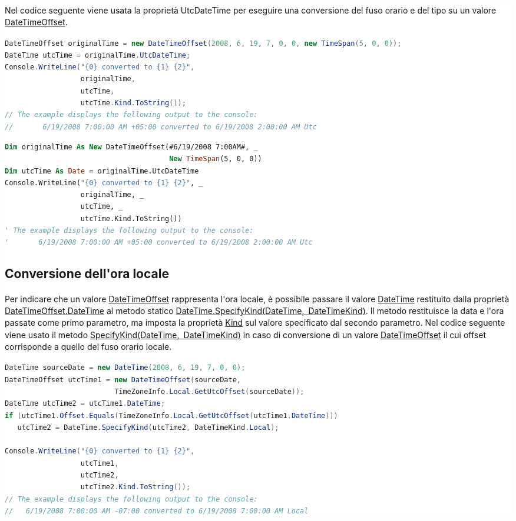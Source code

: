 Nel codice seguente viene usata la proprietà UtcDateTime per eseguire una conversione del fuso orario e del tipo su un valore [DateTimeOffset](xref:System.DateTimeOffset).

```csharp
DateTimeOffset originalTime = new DateTimeOffset(2008, 6, 19, 7, 0, 0, new TimeSpan(5, 0, 0));
DateTime utcTime = originalTime.UtcDateTime;
Console.WriteLine("{0} converted to {1} {2}", 
                  originalTime, 
                  utcTime, 
                  utcTime.Kind.ToString());
// The example displays the following output to the console:
//       6/19/2008 7:00:00 AM +05:00 converted to 6/19/2008 2:00:00 AM Utc
```

```vb
Dim originalTime As New DateTimeOffset(#6/19/2008 7:00AM#, _
                                       New TimeSpan(5, 0, 0))
Dim utcTime As Date = originalTime.UtcDateTime
Console.WriteLine("{0} converted to {1} {2}", _ 
                  originalTime, _
                  utcTime, _
                  utcTime.Kind.ToString())
' The example displays the following output to the console:
'       6/19/2008 7:00:00 AM +05:00 converted to 6/19/2008 2:00:00 AM Utc
```

## <a name="converting-a-local-time"></a>Conversione dell'ora locale

Per indicare che un valore [DateTimeOffset](xref:System.DateTimeOffset) rappresenta l'ora locale, è possibile passare il valore [DateTime](xref:System.DateTime) restituito dalla proprietà [DateTimeOffset.DateTime](xref:System.DateTimeOffset.DateTime) al metodo statico [DateTime.SpecifyKind(DateTime, DateTimeKind)](xref:System.DateTime.SpecifyKind(System.DateTime,System.DateTimeKind)). Il metodo restituisce la data e l'ora passate come primo parametro, ma imposta la proprietà [Kind](xref:System.DateTime.Kind) sul valore specificato dal secondo parametro. Nel codice seguente viene usato il metodo [SpecifyKind(DateTime, DateTimeKind)](xref:System.DateTime.SpecifyKind(System.DateTime,System.DateTimeKind)) in caso di conversione di un valore [DateTimeOffset](xref:System.DateTimeOffset) il cui offset corrisponde a quello del fuso orario locale.

```csharp
DateTime sourceDate = new DateTime(2008, 6, 19, 7, 0, 0);
DateTimeOffset utcTime1 = new DateTimeOffset(sourceDate, 
                          TimeZoneInfo.Local.GetUtcOffset(sourceDate));
DateTime utcTime2 = utcTime1.DateTime;
if (utcTime1.Offset.Equals(TimeZoneInfo.Local.GetUtcOffset(utcTime1.DateTime))) 
   utcTime2 = DateTime.SpecifyKind(utcTime2, DateTimeKind.Local);

Console.WriteLine("{0} converted to {1} {2}", 
                  utcTime1, 
                  utcTime2, 
                  utcTime2.Kind.ToString());
// The example displays the following output to the console:
//   6/19/2008 7:00:00 AM -07:00 converted to 6/19/2008 7:00:00 AM Local
```
